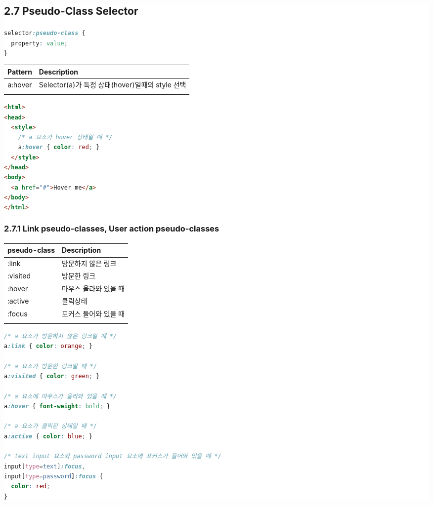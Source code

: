 
## 2.7 Pseudo-Class Selector

```css
selector:pseudo-class {
  property: value;
}
```

| Pattern | Description |
| :------: | :----------- |
| a:hover | Selector(a)가 특정 상태(hover)일때의 style 선택 |
|||

```html
<html>
<head>
  <style>
    /* a 요소가 hover 상태일 때 */
    a:hover { color: red; }
  </style>
</head>
<body>
  <a href="#">Hover me</a>
</body>
</html>
```

### 2.7.1 Link pseudo-classes, User action pseudo-classes

| pseudo-class | Description |
| :----------- | :---------- |
| :link | 방문하지 않은 링크 |
| :visited | 방문한 링크 |
| :hover | 마우스 올라와 있을 때 |
| :active | 클릭상태 |
| :focus | 포커스 들어와 있을 때 |
|||

```css
/* a 요소가 방문하지 않은 링크일 때 */
a:link { color: orange; }

/* a 요소가 방문한 링크일 때 */
a:visited { color: green; }

/* a 요소에 마우스가 올라와 있을 때 */
a:hover { font-weight: bold; }

/* a 요소가 클릭된 상태일 때 */
a:active { color: blue; }

/* text input 요소와 password input 요소에 포커스가 들어와 있을 때 */
input[type=text]:focus,
input[type=password]:focus {
  color: red;
}
```
